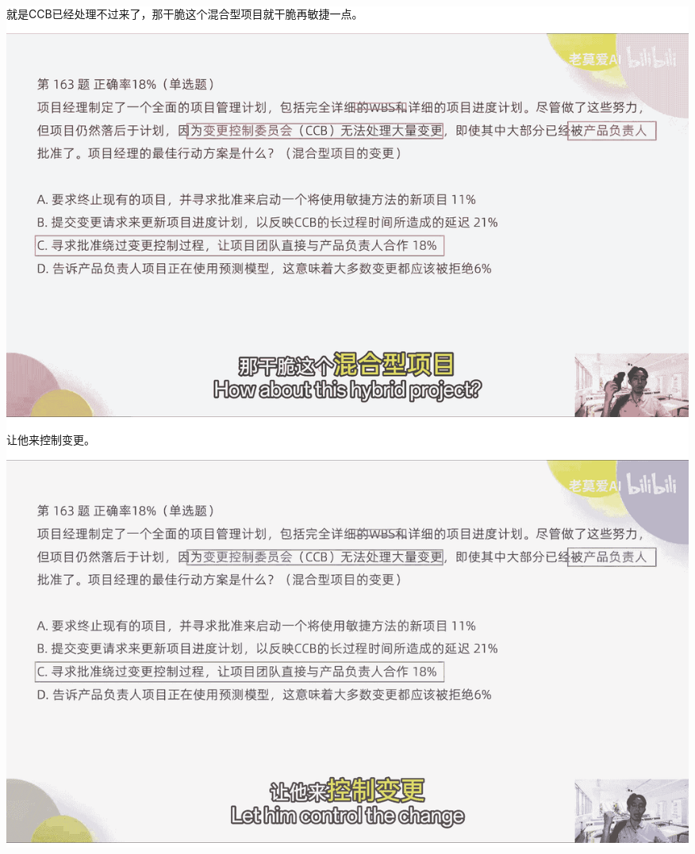 就是CCB已经处理不过来了，那干脆这个混合型项目就干脆再敏捷一点。

![](img/828830937dc26c36cc3a56bdfd8ba81e_201.png)

让他来控制变更。

![](img/828830937dc26c36cc3a56bdfd8ba81e_203.png)
